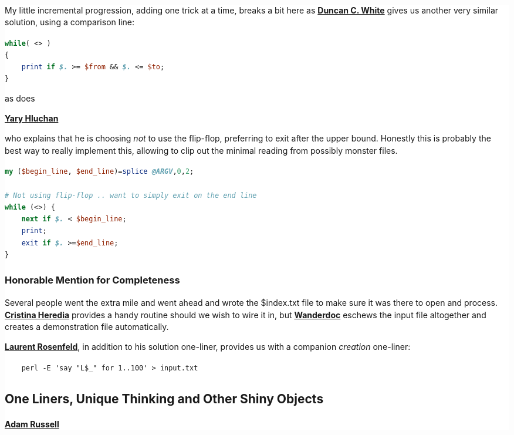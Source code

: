My little incremental progression, adding one trick at a time, breaks a bit here as
[**Duncan C. White**](https://github.com/manwar/perlweeklychallenge-club/blob/master/challenge-072/duncan-c-white/perl/ch-2.pl) gives us another very similar solution, using a comparison line:

```perl
while( <> )
{
    print if $. >= $from && $. <= $to;
}
```

as does

[**Yary Hluchan**](https://github.com/manwar/perlweeklychallenge-club/blob/master/challenge-072/yary-h/perl/ch-2.pl)

who explains that he is choosing *not* to use the flip-flop, preferring to exit after the upper bound. Honestly this is probably the best way to really implement this, allowing to clip out the minimal reading from possibly monster files.

```perl
my ($begin_line, $end_line)=splice @ARGV,0,2;

# Not using flip-flop .. want to simply exit on the end line
while (<>) {
    next if $. < $begin_line;
    print;
    exit if $. >=$end_line;
}
```






### Honorable Mention for Completeness

Several people went the extra mile and went ahead and wrote the $index.txt file to make sure it was there to open and process.
[**Cristina Heredia**](https://github.com/manwar/perlweeklychallenge-club/blob/master/challenge-072/cristian-heredia/perl/ch-2.pl) provides a handy routine should we wish to wire it in, but
[**Wanderdoc**](https://github.com/manwar/perlweeklychallenge-club/blob/master/challenge-072/wanderdoc/perl/ch-2.pl) eschews the input file altogether and creates a demonstration file automatically.

[**Laurent Rosenfeld**](https://github.com/manwar/perlweeklychallenge-club/blob/master/challenge-072/laurent-rosenfeld/perl/ch-2.pl), in addition to his solution one-liner,
provides us with a companion *creation* one-liner:
```shell
    perl -E 'say "L$_" for 1..100' > input.txt
```


## One Liners, Unique Thinking and Other Shiny Objects

[**Adam Russell**](https://github.com/manwar/perlweeklychallenge-club/blob/master/challenge-072/adam-russell/perl/ch-2.pl)
